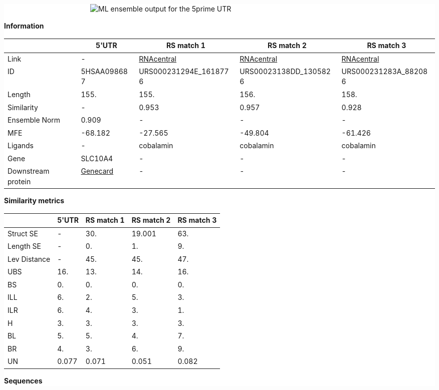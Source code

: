 
<div class="row">
    <div class="column_center">
        <img src="../../alns/ens/ens_1192.png" alt="ML ensemble output for the 5prime UTR" style="width:60%; display:block; margin-left:auto; margin-right:auto;">
    </div>
</div>


**Information**

| | 5'UTR       | RS match 1   | RS match 2  | RS match 3 |
| ---- | ----------- | ----------- | ----------- | ----------- |
| <span title="Link to the sequence source">Link</span> | -  | <a href="https://rnacentral.org/rna/URS000231294E/1618776" target="_blank" rel="noopener noreferrer">RNAcentral</a>     |<a href="https://rnacentral.org/rna/URS00023138DD/1305826" target="_blank" rel="noopener noreferrer">RNAcentral</a>  | <a href="https://rnacentral.org/rna/URS000231283A/882086" target="_blank" rel="noopener noreferrer">RNAcentral</a>   |
| <span title="ID within respective databases">ID</span>  | 5HSAA098687     | URS000231294E_1618776     | URS00023138DD_1305826     | URS000231283A_882086     |
| <span title="Length of the sequence in question">Length</span>  | 155.     |  155.    | 156.   |  158.    |
| <span title="Similarity score calculated from all similarity metrics">Similarity</span>  | - | 0.953 | 0.957 | 0.928 |
| <span title="Ensemble classification via all 19 ML classifiers">Ensemble Norm</span>  | 0.909 | - | - | - |
| <span title="Nupack Mean Free Energy of the secondary structure">MFE</span>  | -68.182 | -27.565 | -49.804 | -61.426 |
| <span title="Reported Ligand match on RNAcentral or via RFAM">Ligands</span>  | - | cobalamin | cobalamin | cobalamin |
| <span title="Homo Sapiens gene abbreviation">Gene</span>  | SLC10A4 | - | - | - |
| <span title="Link to the sequence source">Downstream protein</span>  | <a href="https://www.genecards.org/cgi-bin/carddisp.pl?gene=SLC10A4" target="_blank" rel="noopener noreferrer"> Genecard </a>   |    -    | -  | - |


**Similarity metrics**

| | 5'UTR       | RS match 1   | RS match 2  | RS match 3 |
| ---- | ----------- | ----------- | ----------- | ----------- |
| <span title="Structural feature squared error">Struct SE</span> | - | 30. | 19.001 | 63. |
| <span title="Length difference squared error">Length SE</span> | - | 0. | 1. | 9. |
| <span title="Edit distance of both dot structures">Lev Distance</span> | - | 45. | 45. | 47. |
| <span title="Unbranched stack count">UBS</span>| 16. | 13. | 14. | 16. |
| <span title="Branched stack counts">BS</span> | 0. | 0. | 0. | 0. |
| <span title="Inner loop left count">ILL</span> | 6. | 2. | 5. | 3. |
| <span title="Inner loop right count">ILR</span> | 6. | 4. | 3. | 1. |
| <span title="Hairpin counts">H</span> | 3. | 3. | 3. | 3. |
| <span title="Bulges left count">BL</span> | 5. | 5. | 4. | 7. |
| <span title="Bulges right count">BR</span> | 4. | 3. | 6. | 9. |
| <span title="Unpaired nucleotide %">UN</span> | 0.077 | 0.071 | 0.051 | 0.082 |

**Sequences**
